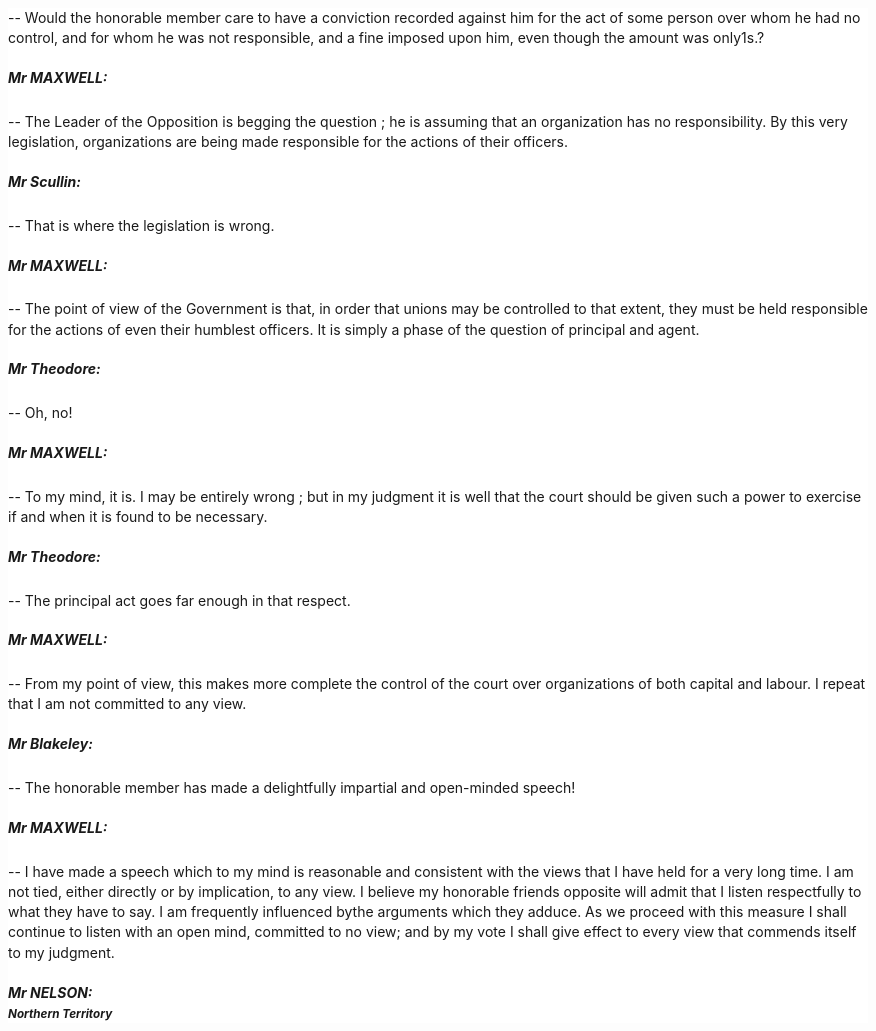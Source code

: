 --  Would the honorable member care to have a conviction recorded against him for the act of some person over whom he had no control, and for whom he was not responsible, and a fine imposed upon him, even though the amount was only1s.? 

##### Mr MAXWELL:

-- The Leader of the Opposition is begging the question ; he is assuming that an organization has no responsibility. By this very legislation, organizations are being made responsible for the actions of their officers. 

##### Mr Scullin:

--  That is where the legislation is wrong. 

##### Mr MAXWELL:

-- The point of view of the Government is that, in order that unions may be controlled to that extent, they must be held responsible for the actions of even their humblest officers. It is simply a phase of the question of principal and agent. 

##### Mr Theodore:

--  Oh, no! 

##### Mr MAXWELL:

-- To my mind, it is. I may be entirely wrong ; but in my judgment it is well that the court should be given such a power to exercise if and when it is found to be necessary. 

##### Mr Theodore:

--  The principal act goes far enough in that respect. 

##### Mr MAXWELL:

-- From my point of view, this makes more complete the control of the court over organizations of both capital and labour. I repeat that I am not committed to any view. 

##### Mr Blakeley:

--  The honorable member has made a delightfully impartial and open-minded speech! 

##### Mr MAXWELL:

-- I have made a speech which to my mind is reasonable and consistent with the views that I have held for a very long time. I am not tied, either directly or by implication, to any view. I believe my honorable friends opposite will admit that I listen respectfully to what they have to say. I am frequently influenced bythe arguments which they adduce. As we proceed with this measure I shall continue to listen with an open mind, committed to no view; and by my vote I shall give effect to every view that commends itself to my judgment. 

##### Mr NELSON:<br><small class="text-muted">Northern Territory</small>
